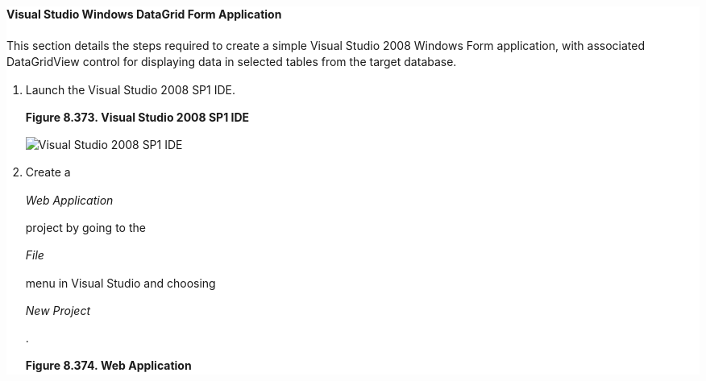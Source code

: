 <div>

#### Visual Studio Windows DataGrid Form Application

</div>

</div>

</div>

This section details the steps required to create a simple Visual Studio
2008 Windows Form application, with associated DataGridView control for
displaying data in selected tables from the target database.

<div class="orderedlist">

1.  Launch the Visual Studio 2008 SP1 IDE.

    <div class="figure-float">

    <div id="vsdora1" class="figure">

    **Figure 8.373. Visual Studio 2008 SP1 IDE**

    <div class="figure-contents">

    <div class="mediaobject">

    ![Visual Studio 2008 SP1 IDE](images/ui/dora1.png)

    </div>

    </div>

    </div>

      

    </div>

2.  Create a

    <span class="emphasis">*Web Application*</span>

    project by going to the

    <span class="emphasis">*File*</span>

    menu in Visual Studio and choosing

    <span class="emphasis">*New Project*</span>

    .

    <div class="figure-float">

    <div id="epro2_11" class="figure">

    **Figure 8.374. Web Application**

    <div class="figure-contents">

    <div class="mediaobject">
